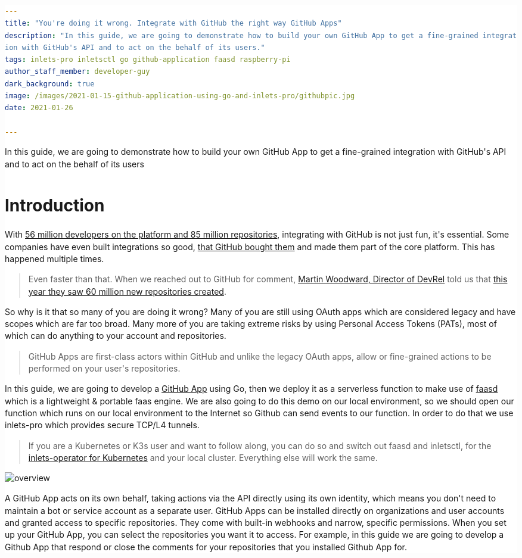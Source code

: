 ```yaml
---
title: "You're doing it wrong. Integrate with GitHub the right way GitHub Apps"
description: "In this guide, we are going to demonstrate how to build your own GitHub App to get a fine-grained integration with GitHub's API and to act on the behalf of its users."
tags: inlets-pro inletsctl go github-application faasd raspberry-pi
author_staff_member: developer-guy
dark_background: true
image: /images/2021-01-15-github-application-using-go-and-inlets-pro/githubpic.jpg
date: 2021-01-26

---
```


In this guide, we are going to demonstrate how to build your own GitHub App to get a fine-grained integration with GitHub's API and to act on the behalf of its users

# Introduction

With [56 million developers on the platform and 85 million repositories](https://www.theverge.com/2018/6/18/17474284/microsoft-github-acquisition-developer-reaction), integrating with GitHub is not just fun, it's essential. Some companies have even built integrations so good, [that GitHub bought them](https://techcrunch.com/2019/09/18/github-acquires-code-analysis-tool-semmle/) and made them part of the core platform. This has happened multiple times.

> Even faster than that. When we reached out to GitHub for comment, [Martin Woodward, Director of DevRel](https://twitter.com/martinwoodward) told us that [this year they saw 60 million new repositories created](https://octoverse.github.com/).

So why is it that so many of you are doing it wrong? Many of you are still using OAuth apps which are considered legacy and have scopes which are far too broad. Many more of you are taking extreme risks by using Personal Access Tokens (PATs), most of which can do anything to your account and repositories.

> GitHub Apps are first-class actors within GitHub and unlike the legacy OAuth apps, allow or fine-grained actions to be performed on your user's repositories.

In this guide, we are going to develop a [GitHub App](https://docs.github.com/en/free-pro-team@latest/developers/apps) using Go, then we deploy it as a serverless function to make use of [faasd](https://github.com/openfaas/faasd) which is a lightweight & portable faas engine. We are also going to do this demo on our local environment, so we should open our function which runs on our local environment to the Internet so Github can send events to our function. In order to do that we use inlets-pro which provides secure TCP/L4 tunnels.

> If you are a Kubernetes or K3s user and want to follow along, you can do so and switch out faasd and inletsctl, for the [inlets-operator for Kubernetes](https://github.com/inlets/inlets-operator) and your local cluster. Everything else will work the same.

![overview](/images/2021-01-15-github-application-using-go-and-inlets-pro/faasd-issue-bot.png)

A GitHub App acts on its own behalf, taking actions via the API directly using its own identity, which means you don't need to maintain a bot or service account as a separate user. GitHub Apps can be installed directly on organizations and user accounts and granted access to specific repositories. They come with built-in webhooks and narrow, specific permissions. When you set up your GitHub App, you can select the repositories you want it to access. For example, in this guide we are going to develop a Github App that respond or close the comments for your repositories that you installed Github App for.
